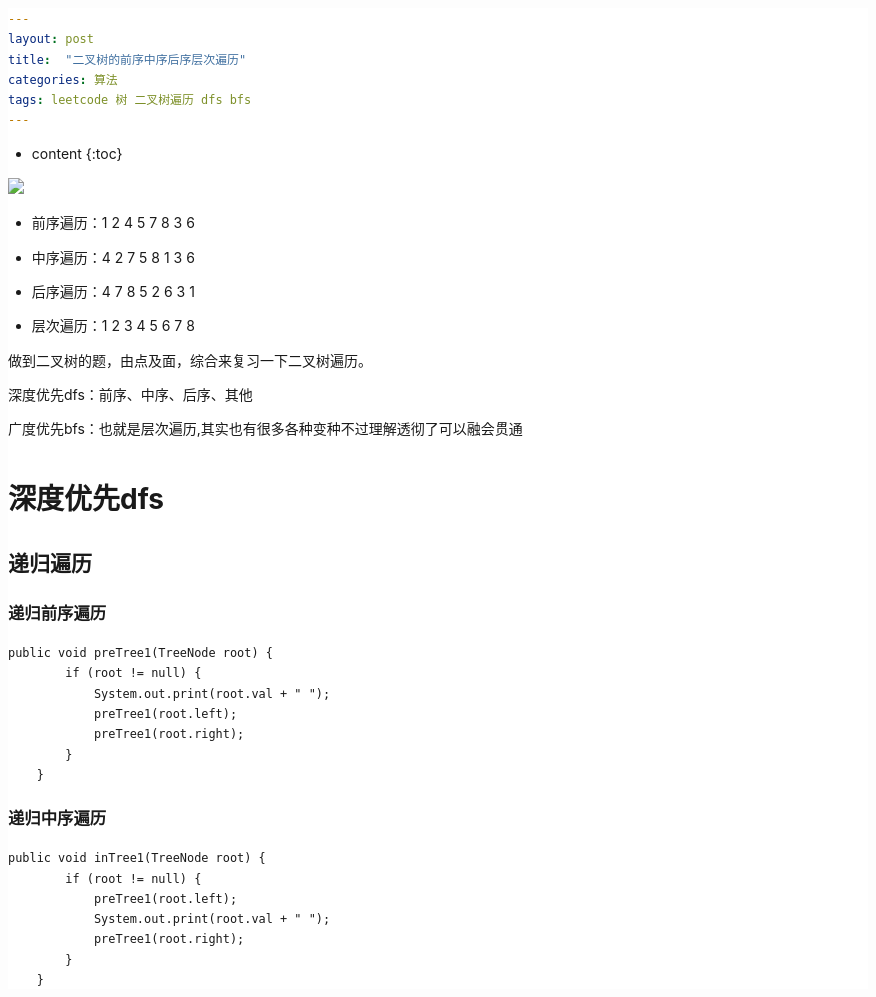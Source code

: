 ```yaml
---
layout: post
title:  "二叉树的前序中序后序层次遍历"
categories: 算法
tags: leetcode 树 二叉树遍历 dfs bfs
---
```


* content
{:toc}



![](https://ws3.sinaimg.cn/large/006tNbRwgy1fv87vm4flvj30bo0aft9o.jpg)


* 前序遍历：1  2  4  5  7  8  3  6 

* 中序遍历：4  2  7  5  8  1  3  6

* 后序遍历：4  7  8  5  2  6  3  1

* 层次遍历：1  2  3  4  5  6  7  8

做到二叉树的题，由点及面，综合来复习一下二叉树遍历。

深度优先dfs：前序、中序、后序、其他

广度优先bfs：也就是层次遍历,其实也有很多各种变种不过理解透彻了可以融会贯通

# 深度优先dfs

## 递归遍历

### 递归前序遍历

```
public void preTree1(TreeNode root) {
        if (root != null) {
            System.out.print(root.val + " ");
            preTree1(root.left);
            preTree1(root.right);
        }
    }
```

### 递归中序遍历

```
public void inTree1(TreeNode root) {
        if (root != null) {
            preTree1(root.left);
            System.out.print(root.val + " ");
            preTree1(root.right);
        }
    }
```
